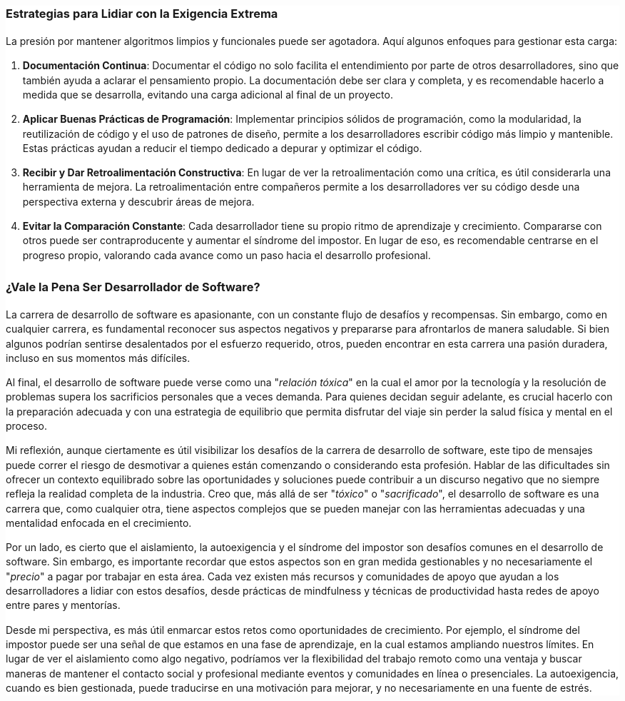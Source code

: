 ### Estrategias para Lidiar con la Exigencia Extrema

La presión por mantener algoritmos limpios y funcionales puede ser agotadora. Aquí algunos enfoques para gestionar esta carga:

1. **Documentación Continua**: Documentar el código no solo facilita el entendimiento por parte de otros desarrolladores, sino que también ayuda a aclarar el pensamiento propio. La documentación debe ser clara y completa, y es recomendable hacerlo a medida que se desarrolla, evitando una carga adicional al final de un proyecto.

2. **Aplicar Buenas Prácticas de Programación**: Implementar principios sólidos de programación, como la modularidad, la reutilización de código y el uso de patrones de diseño, permite a los desarrolladores escribir código más limpio y mantenible. Estas prácticas ayudan a reducir el tiempo dedicado a depurar y optimizar el código.

3. **Recibir y Dar Retroalimentación Constructiva**: En lugar de ver la retroalimentación como una crítica, es útil considerarla una herramienta de mejora. La retroalimentación entre compañeros permite a los desarrolladores ver su código desde una perspectiva externa y descubrir áreas de mejora.

4. **Evitar la Comparación Constante**: Cada desarrollador tiene su propio ritmo de aprendizaje y crecimiento. Compararse con otros puede ser contraproducente y aumentar el síndrome del impostor. En lugar de eso, es recomendable centrarse en el progreso propio, valorando cada avance como un paso hacia el desarrollo profesional.

### ¿Vale la Pena Ser Desarrollador de Software?

La carrera de desarrollo de software es apasionante, con un constante flujo de desafíos y recompensas. Sin embargo, como en cualquier carrera, es fundamental reconocer sus aspectos negativos y prepararse para afrontarlos de manera saludable. Si bien algunos podrían sentirse desalentados por el esfuerzo requerido, otros, pueden encontrar en esta carrera una pasión duradera, incluso en sus momentos más difíciles.

Al final, el desarrollo de software puede verse como una "*relación tóxica*" en la cual el amor por la tecnología y la resolución de problemas supera los sacrificios personales que a veces demanda. Para quienes decidan seguir adelante, es crucial hacerlo con la preparación adecuada y con una estrategia de equilibrio que permita disfrutar del viaje sin perder la salud física y mental en el proceso.

Mi reflexión, aunque ciertamente es útil visibilizar los desafíos de la carrera de desarrollo de software, este tipo de mensajes puede correr el riesgo de desmotivar a quienes están comenzando o considerando esta profesión. Hablar de las dificultades sin ofrecer un contexto equilibrado sobre las oportunidades y soluciones puede contribuir a un discurso negativo que no siempre refleja la realidad completa de la industria. Creo que, más allá de ser "*tóxico*" o "*sacrificado*", el desarrollo de software es una carrera que, como cualquier otra, tiene aspectos complejos que se pueden manejar con las herramientas adecuadas y una mentalidad enfocada en el crecimiento.

Por un lado, es cierto que el aislamiento, la autoexigencia y el síndrome del impostor son desafíos comunes en el desarrollo de software. Sin embargo, es importante recordar que estos aspectos son en gran medida gestionables y no necesariamente el "*precio*" a pagar por trabajar en esta área. Cada vez existen más recursos y comunidades de apoyo que ayudan a los desarrolladores a lidiar con estos desafíos, desde prácticas de mindfulness y técnicas de productividad hasta redes de apoyo entre pares y mentorías.

Desde mi perspectiva, es más útil enmarcar estos retos como oportunidades de crecimiento. Por ejemplo, el síndrome del impostor puede ser una señal de que estamos en una fase de aprendizaje, en la cual estamos ampliando nuestros límites. En lugar de ver el aislamiento como algo negativo, podríamos ver la flexibilidad del trabajo remoto como una ventaja y buscar maneras de mantener el contacto social y profesional mediante eventos y comunidades en línea o presenciales. La autoexigencia, cuando es bien gestionada, puede traducirse en una motivación para mejorar, y no necesariamente en una fuente de estrés.
